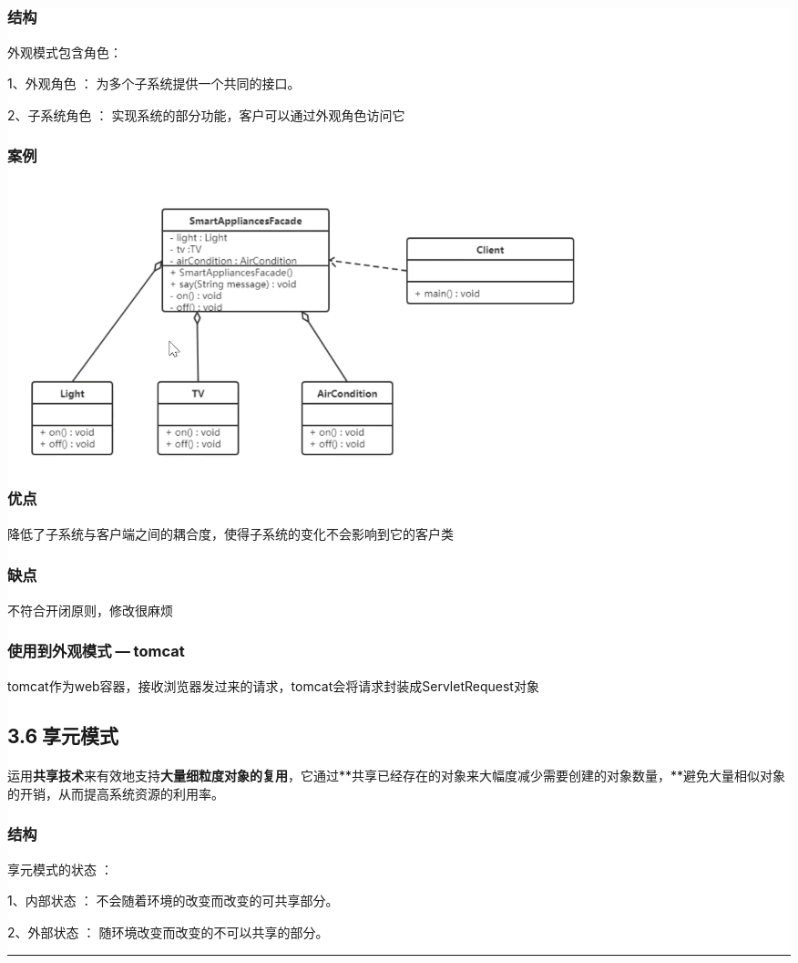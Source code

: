 ### 结构

外观模式包含角色：

1、外观角色 ： 为多个子系统提供一个共同的接口。

2、子系统角色 ： 实现系统的部分功能，客户可以通过外观角色访问它

### 案例

![image.png](%E8%AE%BE%E8%AE%A1%E6%A8%A1%E5%BC%8F%20128e745001648072b460c3aac6f16246/image%2025.png)

### 优点

降低了子系统与客户端之间的耦合度，使得子系统的变化不会影响到它的客户类

### 缺点

不符合开闭原则，修改很麻烦

### 使用到外观模式 — tomcat

tomcat作为web容器，接收浏览器发过来的请求，tomcat会将请求封装成ServletRequest对象

## 3.6 享元模式

运用**共享技术**来有效地支持**大量细粒度对象的复用**，它通过**共享已经存在的对象来大幅度减少需要创建的对象数量，**避免大量相似对象的开销，从而提高系统资源的利用率。

### 结构

享元模式的状态 ：

1、内部状态 ： 不会随着环境的改变而改变的可共享部分。

2、外部状态 ： 随环境改变而改变的不可以共享的部分。

---
